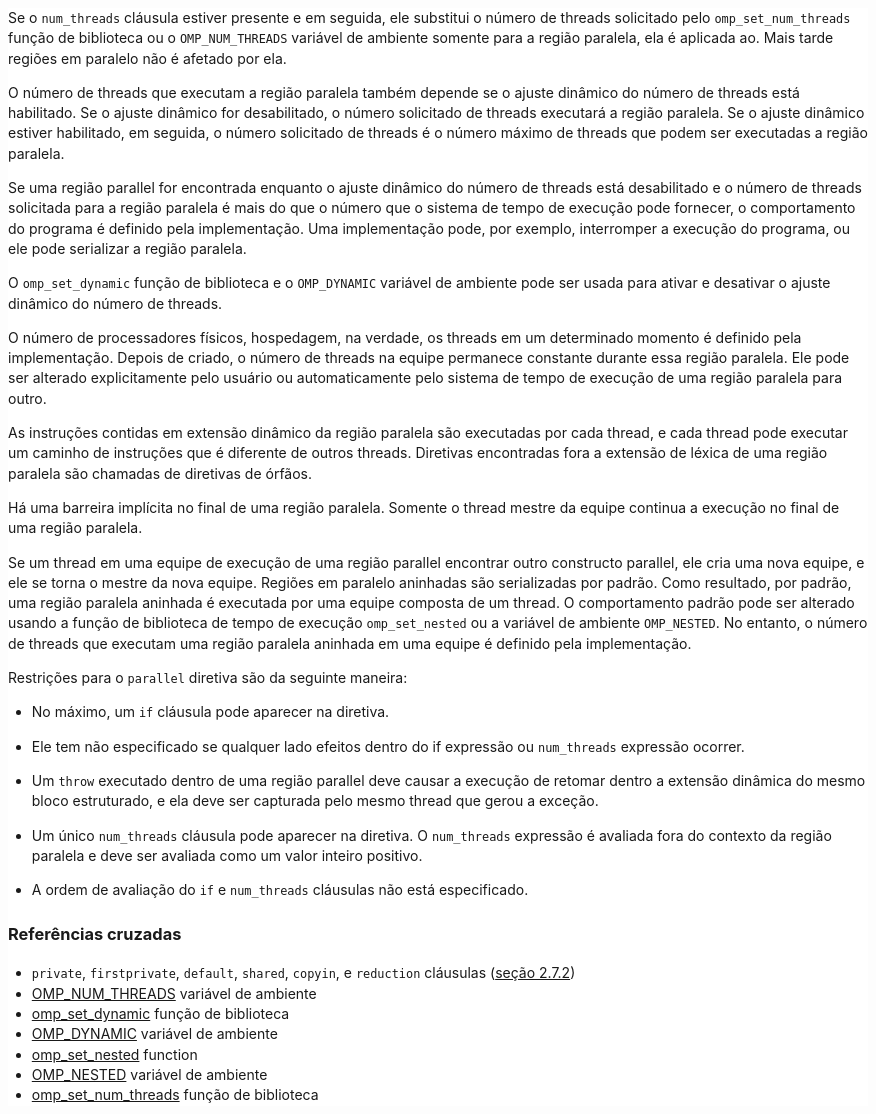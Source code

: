 Se o `num_threads` cláusula estiver presente e em seguida, ele substitui o número de threads solicitado pelo `omp_set_num_threads` função de biblioteca ou o `OMP_NUM_THREADS` variável de ambiente somente para a região paralela, ela é aplicada ao. Mais tarde regiões em paralelo não é afetado por ela.

O número de threads que executam a região paralela também depende se o ajuste dinâmico do número de threads está habilitado. Se o ajuste dinâmico for desabilitado, o número solicitado de threads executará a região paralela. Se o ajuste dinâmico estiver habilitado, em seguida, o número solicitado de threads é o número máximo de threads que podem ser executadas a região paralela.

Se uma região parallel for encontrada enquanto o ajuste dinâmico do número de threads está desabilitado e o número de threads solicitada para a região paralela é mais do que o número que o sistema de tempo de execução pode fornecer, o comportamento do programa é definido pela implementação. Uma implementação pode, por exemplo, interromper a execução do programa, ou ele pode serializar a região paralela.

O `omp_set_dynamic` função de biblioteca e o `OMP_DYNAMIC` variável de ambiente pode ser usada para ativar e desativar o ajuste dinâmico do número de threads.

O número de processadores físicos, hospedagem, na verdade, os threads em um determinado momento é definido pela implementação. Depois de criado, o número de threads na equipe permanece constante durante essa região paralela. Ele pode ser alterado explicitamente pelo usuário ou automaticamente pelo sistema de tempo de execução de uma região paralela para outro.

As instruções contidas em extensão dinâmico da região paralela são executadas por cada thread, e cada thread pode executar um caminho de instruções que é diferente de outros threads. Diretivas encontradas fora a extensão de léxica de uma região paralela são chamadas de diretivas de órfãos.

Há uma barreira implícita no final de uma região paralela. Somente o thread mestre da equipe continua a execução no final de uma região paralela.

Se um thread em uma equipe de execução de uma região parallel encontrar outro constructo parallel, ele cria uma nova equipe, e ele se torna o mestre da nova equipe. Regiões em paralelo aninhadas são serializadas por padrão. Como resultado, por padrão, uma região paralela aninhada é executada por uma equipe composta de um thread. O comportamento padrão pode ser alterado usando a função de biblioteca de tempo de execução `omp_set_nested` ou a variável de ambiente `OMP_NESTED`. No entanto, o número de threads que executam uma região paralela aninhada em uma equipe é definido pela implementação.

Restrições para o `parallel` diretiva são da seguinte maneira:

- No máximo, um `if` cláusula pode aparecer na diretiva.

- Ele tem não especificado se qualquer lado efeitos dentro do if expressão ou `num_threads` expressão ocorrer.

- Um `throw` executado dentro de uma região parallel deve causar a execução de retomar dentro a extensão dinâmica do mesmo bloco estruturado, e ela deve ser capturada pelo mesmo thread que gerou a exceção.

- Um único `num_threads` cláusula pode aparecer na diretiva. O `num_threads` expressão é avaliada fora do contexto da região paralela e deve ser avaliada como um valor inteiro positivo.

- A ordem de avaliação do `if` e `num_threads` cláusulas não está especificado.

### <a name="cross-references"></a>Referências cruzadas

- `private`, `firstprivate`, `default`, `shared`, `copyin`, e `reduction` cláusulas ([seção 2.7.2](#272-data-sharing-attribute-clauses))
- [OMP_NUM_THREADS](4-environment-variables.md#42-omp_num_threads) variável de ambiente
- [omp_set_dynamic](3-run-time-library-functions.md#317-omp_set_dynamic-function) função de biblioteca
- [OMP_DYNAMIC](4-environment-variables.md#43-omp_dynamic) variável de ambiente
- [omp_set_nested](3-run-time-library-functions.md#319-omp_set_nested-function) function
- [OMP_NESTED](4-environment-variables.md#44-omp_nested) variável de ambiente
- [omp_set_num_threads](3-run-time-library-functions.md#311-omp_set_num_threads-function) função de biblioteca
